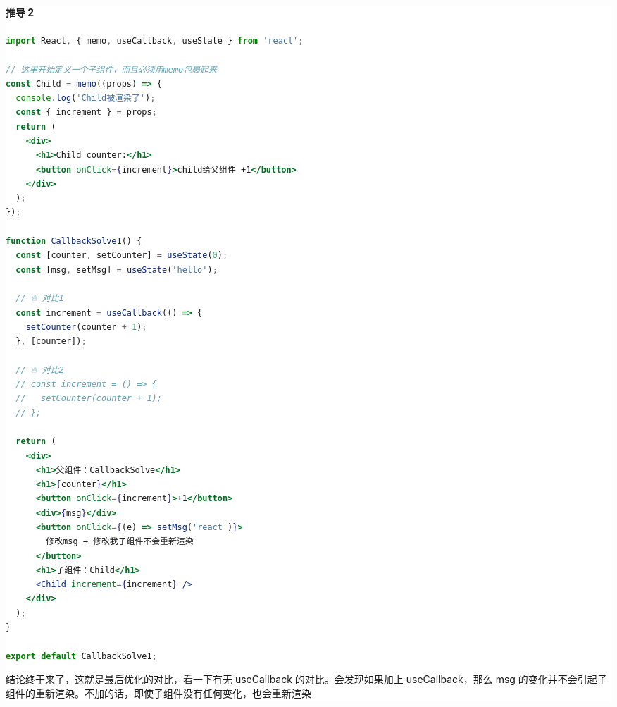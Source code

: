 #### 推导 2

```jsx
import React, { memo, useCallback, useState } from 'react';

// 这里开始定义一个子组件，而且必须用memo包裹起来
const Child = memo((props) => {
  console.log('Child被渲染了');
  const { increment } = props;
  return (
    <div>
      <h1>Child counter:</h1>
      <button onClick={increment}>child给父组件 +1</button>
    </div>
  );
});

function CallbackSolve1() {
  const [counter, setCounter] = useState(0);
  const [msg, setMsg] = useState('hello');

  // 🔥 对比1
  const increment = useCallback(() => {
    setCounter(counter + 1);
  }, [counter]);

  // 🔥 对比2
  // const increment = () => {
  //   setCounter(counter + 1);
  // };

  return (
    <div>
      <h1>父组件：CallbackSolve</h1>
      <h1>{counter}</h1>
      <button onClick={increment}>+1</button>
      <div>{msg}</div>
      <button onClick={(e) => setMsg('react')}>
        修改msg → 修改我子组件不会重新渲染
      </button>
      <h1>子组件：Child</h1>
      <Child increment={increment} />
    </div>
  );
}

export default CallbackSolve1;
```

结论终于来了，这就是最后优化的对比，看一下有无 useCallback 的对比。会发现如果加上 useCallback，那么 msg 的变化并不会引起子组件的重新渲染。不加的话，即使子组件没有任何变化，也会重新渲染
